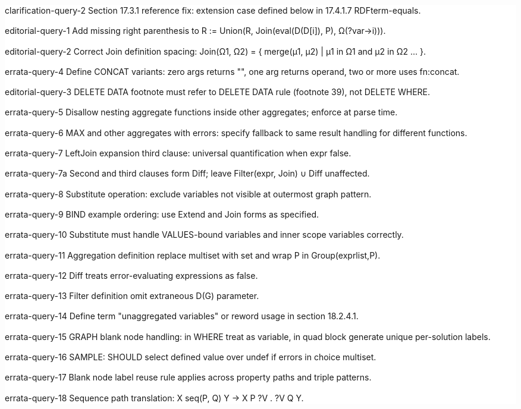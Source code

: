 clarification-query-2
Section 17.3.1 reference fix: extension case defined below in 17.4.1.7 RDFterm-equals.

editorial-query-1
Add missing right parenthesis to R := Union(R, Join(eval(D(D[i]), P), Ω(?var->i))).

editorial-query-2
Correct Join definition spacing: Join(Ω1, Ω2) = { merge(μ1, μ2) | μ1 in Ω1 and μ2 in Ω2 ... }.

errata-query-4
Define CONCAT variants: zero args returns "", one arg returns operand, two or more uses fn:concat.

editorial-query-3
DELETE DATA footnote must refer to DELETE DATA rule (footnote 39), not DELETE WHERE.

errata-query-5
Disallow nesting aggregate functions inside other aggregates; enforce at parse time.

errata-query-6
MAX and other aggregates with errors: specify fallback to same result handling for different functions.

errata-query-7
LeftJoin expansion third clause: universal quantification when expr false.

errata-query-7a
Second and third clauses form Diff; leave Filter(expr, Join) ∪ Diff unaffected.

errata-query-8
Substitute operation: exclude variables not visible at outermost graph pattern.

errata-query-9
BIND example ordering: use Extend and Join forms as specified.

errata-query-10
Substitute must handle VALUES-bound variables and inner scope variables correctly.

errata-query-11
Aggregation definition replace multiset with set and wrap P in Group(exprlist,P).

errata-query-12
Diff treats error-evaluating expressions as false.

errata-query-13
Filter definition omit extraneous D(G) parameter.

errata-query-14
Define term "unaggregated variables" or reword usage in section 18.2.4.1.

errata-query-15
GRAPH blank node handling: in WHERE treat as variable, in quad block generate unique per-solution labels.

errata-query-16
SAMPLE: SHOULD select defined value over undef if errors in choice multiset.

errata-query-17
Blank node label reuse rule applies across property paths and triple patterns.

errata-query-18
Sequence path translation: X seq(P, Q) Y -> X P ?V . ?V Q Y.
